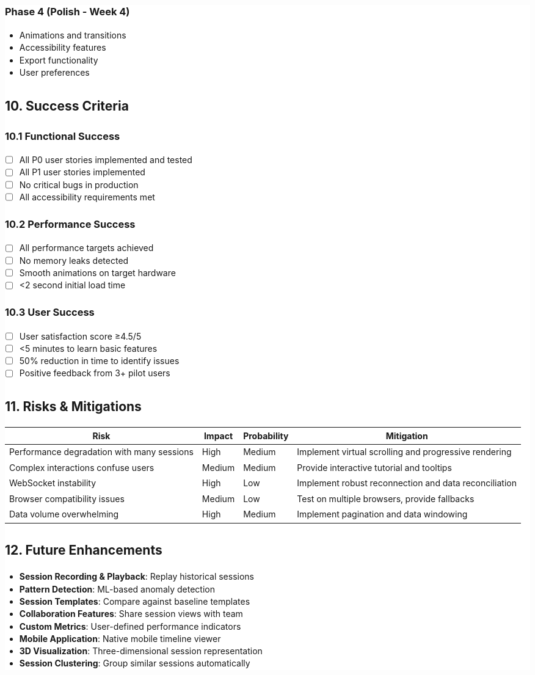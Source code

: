 ### Phase 4 (Polish - Week 4)
- Animations and transitions
- Accessibility features
- Export functionality
- User preferences

## 10. Success Criteria

### 10.1 Functional Success
- [ ] All P0 user stories implemented and tested
- [ ] All P1 user stories implemented
- [ ] No critical bugs in production
- [ ] All accessibility requirements met

### 10.2 Performance Success
- [ ] All performance targets achieved
- [ ] No memory leaks detected
- [ ] Smooth animations on target hardware
- [ ] <2 second initial load time

### 10.3 User Success
- [ ] User satisfaction score ≥4.5/5
- [ ] <5 minutes to learn basic features
- [ ] 50% reduction in time to identify issues
- [ ] Positive feedback from 3+ pilot users

## 11. Risks & Mitigations

| Risk | Impact | Probability | Mitigation |
|------|--------|-------------|------------|
| Performance degradation with many sessions | High | Medium | Implement virtual scrolling and progressive rendering |
| Complex interactions confuse users | Medium | Medium | Provide interactive tutorial and tooltips |
| WebSocket instability | High | Low | Implement robust reconnection and data reconciliation |
| Browser compatibility issues | Medium | Low | Test on multiple browsers, provide fallbacks |
| Data volume overwhelming | High | Medium | Implement pagination and data windowing |

## 12. Future Enhancements

- **Session Recording & Playback**: Replay historical sessions
- **Pattern Detection**: ML-based anomaly detection
- **Session Templates**: Compare against baseline templates
- **Collaboration Features**: Share session views with team
- **Custom Metrics**: User-defined performance indicators
- **Mobile Application**: Native mobile timeline viewer
- **3D Visualization**: Three-dimensional session representation
- **Session Clustering**: Group similar sessions automatically
